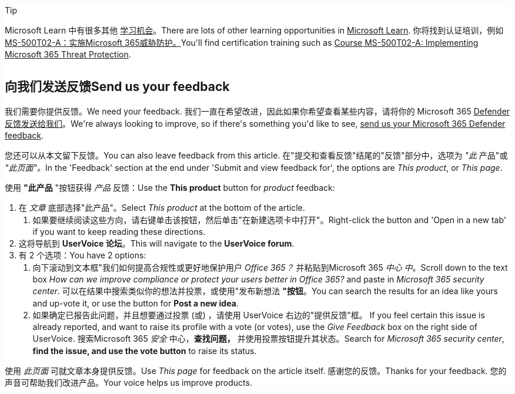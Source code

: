 > [!TIP]
> <span data-ttu-id="a4d0a-207">Microsoft Learn 中有很多其他 [学习机会](https://docs.microsoft.com/e/learn/)。</span><span class="sxs-lookup"><span data-stu-id="a4d0a-207">There are lots of other learning opportunities in [Microsoft Learn](https://docs.microsoft.com/e/learn/).</span></span> <span data-ttu-id="a4d0a-208">你将找到认证培训，例如[MS-500T02-A：实施Microsoft 365威胁防护。](https://docs.microsoft.com/learn/certifications/courses/ms-500t02)</span><span class="sxs-lookup"><span data-stu-id="a4d0a-208">You'll find certification training such as [Course MS-500T02-A: Implementing Microsoft 365 Threat Protection](https://docs.microsoft.com/learn/certifications/courses/ms-500t02).</span></span>

## <a name="send-us-your-feedback"></a><span data-ttu-id="a4d0a-209">向我们发送反馈</span><span class="sxs-lookup"><span data-stu-id="a4d0a-209">Send us your feedback</span></span>

<span data-ttu-id="a4d0a-210">我们需要你提供反馈。</span><span class="sxs-lookup"><span data-stu-id="a4d0a-210">We need your feedback.</span></span> <span data-ttu-id="a4d0a-211">我们一直在希望改进，因此如果你希望查看某些内容，请将你的 Microsoft 365 [Defender 反馈发送给我们](https://www.microsoft.com/videoplayer/embed/RE4K5Ci)。</span><span class="sxs-lookup"><span data-stu-id="a4d0a-211">We're always looking to improve, so if there's something you'd like to see, [send us your Microsoft 365 Defender feedback](https://www.microsoft.com/videoplayer/embed/RE4K5Ci).</span></span>

<span data-ttu-id="a4d0a-212">您还可以从本文留下反馈。</span><span class="sxs-lookup"><span data-stu-id="a4d0a-212">You can also leave feedback from this article.</span></span> <span data-ttu-id="a4d0a-213">在"提交和查看反馈"结尾的"反馈"部分中，选项为 *"此* 产品"或 *"此页面"。*</span><span class="sxs-lookup"><span data-stu-id="a4d0a-213">In the 'Feedback' section at the end under 'Submit and view feedback for', the options are *This product*, or *This page*.</span></span>

<span data-ttu-id="a4d0a-214">使用 **"此产品** "按钮获得 *产品* 反馈：</span><span class="sxs-lookup"><span data-stu-id="a4d0a-214">Use the **This product** button for *product* feedback:</span></span>

1. <span data-ttu-id="a4d0a-215">在 *文章* 底部选择"此产品"。</span><span class="sxs-lookup"><span data-stu-id="a4d0a-215">Select *This product* at the bottom of the article.</span></span>
    1. <span data-ttu-id="a4d0a-216">如果要继续阅读这些方向，请右键单击该按钮，然后单击"在新建选项卡中打开"。</span><span class="sxs-lookup"><span data-stu-id="a4d0a-216">Right-click the button and 'Open in a new tab' if you want to keep reading these directions.</span></span>
2. <span data-ttu-id="a4d0a-217">这将导航到 **UserVoice 论坛**。</span><span class="sxs-lookup"><span data-stu-id="a4d0a-217">This will navigate to the **UserVoice forum**.</span></span>
3. <span data-ttu-id="a4d0a-218">有 2 个选项：</span><span class="sxs-lookup"><span data-stu-id="a4d0a-218">You have 2 options:</span></span>
    1. <span data-ttu-id="a4d0a-219">向下滚动到文本框"我们如何提高合规性或更好地保护用户 *Office 365？* 并粘贴到Microsoft 365 *中心 中*。</span><span class="sxs-lookup"><span data-stu-id="a4d0a-219">Scroll down to the text box *How can we improve compliance or protect your users better in Office 365?* and paste in *Microsoft 365 security center*.</span></span> <span data-ttu-id="a4d0a-220">可以在结果中搜索类似你的想法并投票，或使用"发布新想法 **"按钮**。</span><span class="sxs-lookup"><span data-stu-id="a4d0a-220">You can search the results for an idea like yours and up-vote it, or use the button for **Post a new idea**.</span></span>
    1. <span data-ttu-id="a4d0a-221">如果确定已报告此问题，并且想要通过投票 (或) ，请使用 UserVoice 右边的"提供反馈"框。 </span><span class="sxs-lookup"><span data-stu-id="a4d0a-221">If you feel certain this issue is already reported, and want to raise its profile with a vote (or votes), use the *Give Feedback* box on the right side of UserVoice.</span></span> <span data-ttu-id="a4d0a-222">搜索Microsoft 365 *安全* 中心，**查找问题，** 并使用投票按钮提升其状态。</span><span class="sxs-lookup"><span data-stu-id="a4d0a-222">Search for *Microsoft 365 security center*, **find the issue, and use the vote button** to raise its status.</span></span>

<span data-ttu-id="a4d0a-223">使用 *此页面* 可就文章本身提供反馈。</span><span class="sxs-lookup"><span data-stu-id="a4d0a-223">Use *This page* for feedback on the article itself.</span></span> <span data-ttu-id="a4d0a-224">感谢您的反馈。</span><span class="sxs-lookup"><span data-stu-id="a4d0a-224">Thanks for your feedback.</span></span> <span data-ttu-id="a4d0a-225">您的声音可帮助我们改进产品。</span><span class="sxs-lookup"><span data-stu-id="a4d0a-225">Your voice helps us improve products.</span></span>

